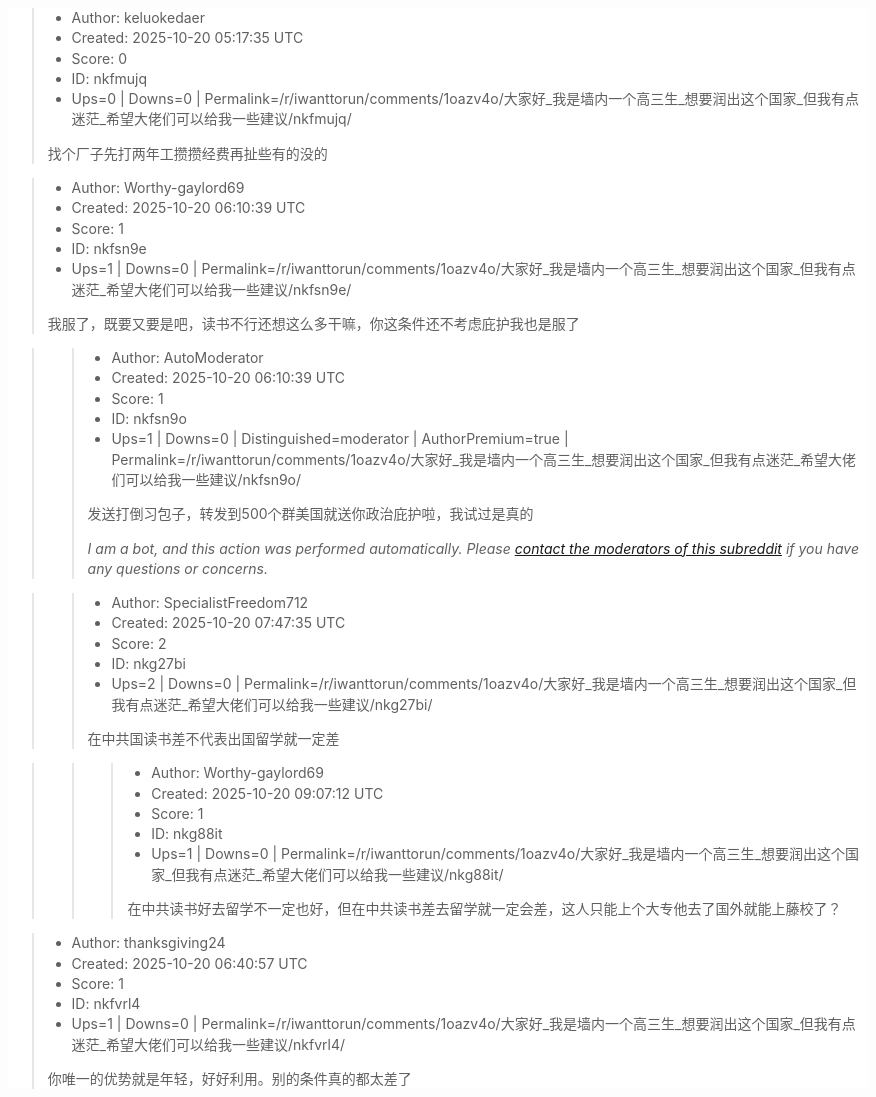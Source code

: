 > - Author: keluokedaer
> - Created: 2025-10-20 05:17:35 UTC
> - Score: 0
> - ID: nkfmujq
> - Ups=0 | Downs=0 | Permalink=/r/iwanttorun/comments/1oazv4o/大家好_我是墙内一个高三生_想要润出这个国家_但我有点迷茫_希望大佬们可以给我一些建议/nkfmujq/
>
> 找个厂子先打两年工攒攒经费再扯些有的没的

> - Author: Worthy-gaylord69
> - Created: 2025-10-20 06:10:39 UTC
> - Score: 1
> - ID: nkfsn9e
> - Ups=1 | Downs=0 | Permalink=/r/iwanttorun/comments/1oazv4o/大家好_我是墙内一个高三生_想要润出这个国家_但我有点迷茫_希望大佬们可以给我一些建议/nkfsn9e/
>
> 我服了，既要又要是吧，读书不行还想这么多干嘛，你这条件还不考虑庇护我也是服了

>> - Author: AutoModerator
>> - Created: 2025-10-20 06:10:39 UTC
>> - Score: 1
>> - ID: nkfsn9o
>> - Ups=1 | Downs=0 | Distinguished=moderator | AuthorPremium=true | Permalink=/r/iwanttorun/comments/1oazv4o/大家好_我是墙内一个高三生_想要润出这个国家_但我有点迷茫_希望大佬们可以给我一些建议/nkfsn9o/
>>
>> 发送打倒习包子，转发到500个群美国就送你政治庇护啦，我试过是真的
>> 
>> *I am a bot, and this action was performed automatically. Please [contact the moderators of this subreddit](/message/compose/?to=/r/iwanttorun) if you have any questions or concerns.*

>> - Author: SpecialistFreedom712
>> - Created: 2025-10-20 07:47:35 UTC
>> - Score: 2
>> - ID: nkg27bi
>> - Ups=2 | Downs=0 | Permalink=/r/iwanttorun/comments/1oazv4o/大家好_我是墙内一个高三生_想要润出这个国家_但我有点迷茫_希望大佬们可以给我一些建议/nkg27bi/
>>
>> 在中共国读书差不代表出国留学就一定差

>>> - Author: Worthy-gaylord69
>>> - Created: 2025-10-20 09:07:12 UTC
>>> - Score: 1
>>> - ID: nkg88it
>>> - Ups=1 | Downs=0 | Permalink=/r/iwanttorun/comments/1oazv4o/大家好_我是墙内一个高三生_想要润出这个国家_但我有点迷茫_希望大佬们可以给我一些建议/nkg88it/
>>>
>>> 在中共读书好去留学不一定也好，但在中共读书差去留学就一定会差，这人只能上个大专他去了国外就能上藤校了？

> - Author: thanksgiving24
> - Created: 2025-10-20 06:40:57 UTC
> - Score: 1
> - ID: nkfvrl4
> - Ups=1 | Downs=0 | Permalink=/r/iwanttorun/comments/1oazv4o/大家好_我是墙内一个高三生_想要润出这个国家_但我有点迷茫_希望大佬们可以给我一些建议/nkfvrl4/
>
> 你唯一的优势就是年轻，好好利用。别的条件真的都太差了
